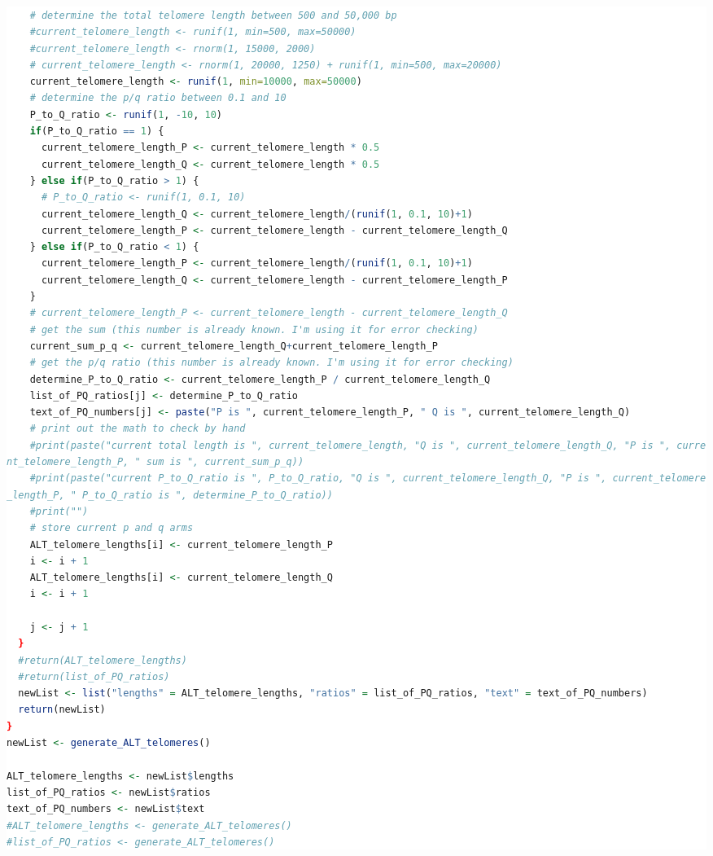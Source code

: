 ```r
    # determine the total telomere length between 500 and 50,000 bp
    #current_telomere_length <- runif(1, min=500, max=50000)
    #current_telomere_length <- rnorm(1, 15000, 2000)
    # current_telomere_length <- rnorm(1, 20000, 1250) + runif(1, min=500, max=20000)
    current_telomere_length <- runif(1, min=10000, max=50000)
    # determine the p/q ratio between 0.1 and 10
    P_to_Q_ratio <- runif(1, -10, 10)
    if(P_to_Q_ratio == 1) {
      current_telomere_length_P <- current_telomere_length * 0.5
      current_telomere_length_Q <- current_telomere_length * 0.5
    } else if(P_to_Q_ratio > 1) {
      # P_to_Q_ratio <- runif(1, 0.1, 10)
      current_telomere_length_Q <- current_telomere_length/(runif(1, 0.1, 10)+1)
      current_telomere_length_P <- current_telomere_length - current_telomere_length_Q
    } else if(P_to_Q_ratio < 1) {
      current_telomere_length_P <- current_telomere_length/(runif(1, 0.1, 10)+1)
      current_telomere_length_Q <- current_telomere_length - current_telomere_length_P
    }
    # current_telomere_length_P <- current_telomere_length - current_telomere_length_Q
    # get the sum (this number is already known. I'm using it for error checking)
    current_sum_p_q <- current_telomere_length_Q+current_telomere_length_P
    # get the p/q ratio (this number is already known. I'm using it for error checking)
    determine_P_to_Q_ratio <- current_telomere_length_P / current_telomere_length_Q
    list_of_PQ_ratios[j] <- determine_P_to_Q_ratio
    text_of_PQ_numbers[j] <- paste("P is ", current_telomere_length_P, " Q is ", current_telomere_length_Q)
    # print out the math to check by hand
    #print(paste("current total length is ", current_telomere_length, "Q is ", current_telomere_length_Q, "P is ", current_telomere_length_P, " sum is ", current_sum_p_q))
    #print(paste("current P_to_Q_ratio is ", P_to_Q_ratio, "Q is ", current_telomere_length_Q, "P is ", current_telomere_length_P, " P_to_Q_ratio is ", determine_P_to_Q_ratio))
    #print("")
    # store current p and q arms
    ALT_telomere_lengths[i] <- current_telomere_length_P 
    i <- i + 1
    ALT_telomere_lengths[i] <- current_telomere_length_Q
    i <- i + 1
    
    j <- j + 1
  }
  #return(ALT_telomere_lengths)
  #return(list_of_PQ_ratios)
  newList <- list("lengths" = ALT_telomere_lengths, "ratios" = list_of_PQ_ratios, "text" = text_of_PQ_numbers)
  return(newList)
}
newList <- generate_ALT_telomeres()

ALT_telomere_lengths <- newList$lengths
list_of_PQ_ratios <- newList$ratios
text_of_PQ_numbers <- newList$text
#ALT_telomere_lengths <- generate_ALT_telomeres()
#list_of_PQ_ratios <- generate_ALT_telomeres()
```

